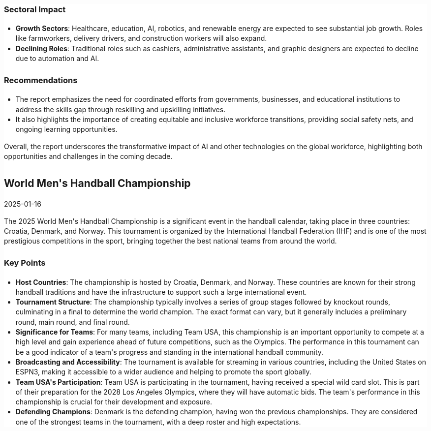 ### Sectoral Impact

- **Growth Sectors**: Healthcare, education, AI, robotics, and renewable energy are expected to see
  substantial job growth. Roles like farmworkers, delivery drivers, and construction workers will
  also expand.
- **Declining Roles**: Traditional roles such as cashiers, administrative assistants, and graphic
  designers are expected to decline due to automation and AI.

### Recommendations

- The report emphasizes the need for coordinated efforts from governments, businesses, and
  educational institutions to address the skills gap through reskilling and upskilling initiatives.
- It also highlights the importance of creating equitable and inclusive workforce transitions,
  providing social safety nets, and ongoing learning opportunities.

Overall, the report underscores the transformative impact of AI and other technologies on the global
workforce, highlighting both opportunities and challenges in the coming decade.

## World Men's Handball Championship

2025-01-16

The 2025 World Men's Handball Championship is a significant event in the handball calendar, taking
place in three countries: Croatia, Denmark, and Norway. This tournament is organized by the
International Handball Federation (IHF) and is one of the most prestigious competitions in the
sport, bringing together the best national teams from around the world.

### Key Points

- **Host Countries**: The championship is hosted by Croatia, Denmark, and Norway. These countries
  are known for their strong handball traditions and have the infrastructure to support such a large
  international event.
- **Tournament Structure**: The championship typically involves a series of group stages followed by
  knockout rounds, culminating in a final to determine the world champion. The exact format can
  vary, but it generally includes a preliminary round, main round, and final round.
- **Significance for Teams**: For many teams, including Team USA, this championship is an important
  opportunity to compete at a high level and gain experience ahead of future competitions, such as
  the Olympics. The performance in this tournament can be a good indicator of a team's progress and
  standing in the international handball community.
- **Broadcasting and Accessibility**: The tournament is available for streaming in various
  countries, including the United States on ESPN3, making it accessible to a wider audience and
  helping to promote the sport globally.
- **Team USA's Participation**: Team USA is participating in the tournament, having received a
  special wild card slot. This is part of their preparation for the 2028 Los Angeles Olympics, where
  they will have automatic bids. The team's performance in this championship is crucial for their
  development and exposure.
- **Defending Champions**: Denmark is the defending champion, having won the previous championships.
  They are considered one of the strongest teams in the tournament, with a deep roster and high
  expectations.

